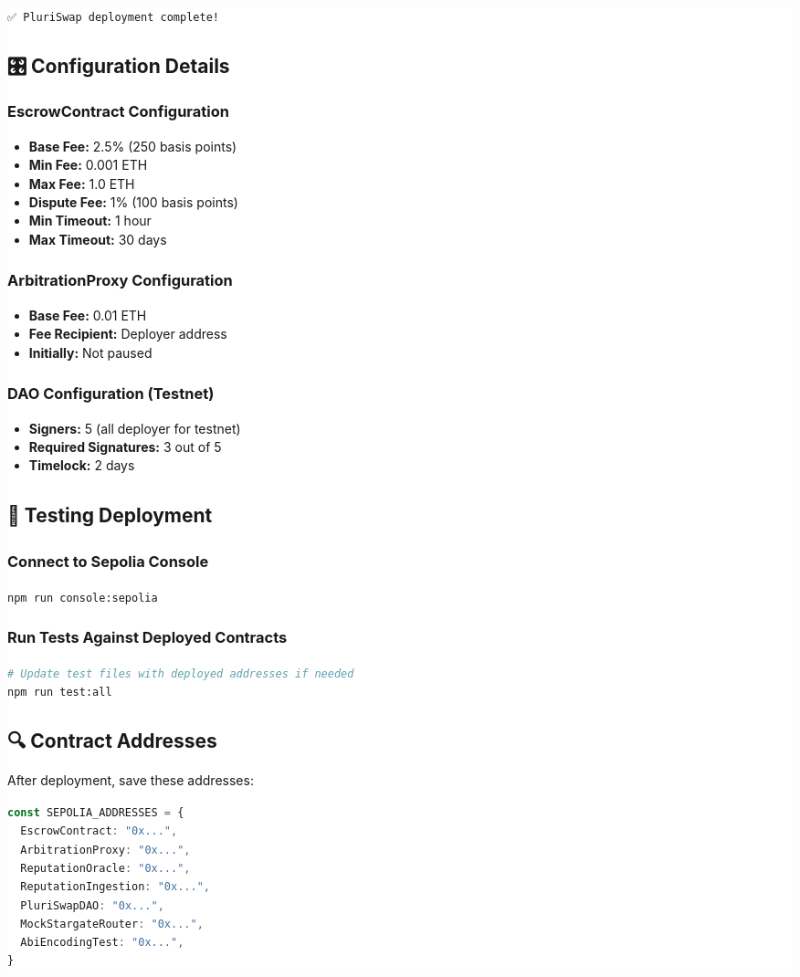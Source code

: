 ```
✅ PluriSwap deployment complete!
```

## 🎛️ Configuration Details

### EscrowContract Configuration
- **Base Fee:** 2.5% (250 basis points)
- **Min Fee:** 0.001 ETH
- **Max Fee:** 1.0 ETH  
- **Dispute Fee:** 1% (100 basis points)
- **Min Timeout:** 1 hour
- **Max Timeout:** 30 days

### ArbitrationProxy Configuration  
- **Base Fee:** 0.01 ETH
- **Fee Recipient:** Deployer address
- **Initially:** Not paused

### DAO Configuration (Testnet)
- **Signers:** 5 (all deployer for testnet)
- **Required Signatures:** 3 out of 5
- **Timelock:** 2 days

## 🧪 Testing Deployment

### Connect to Sepolia Console
```bash
npm run console:sepolia
```

### Run Tests Against Deployed Contracts
```bash
# Update test files with deployed addresses if needed
npm run test:all
```

## 🔍 Contract Addresses

After deployment, save these addresses:

```typescript
const SEPOLIA_ADDRESSES = {
  EscrowContract: "0x...",
  ArbitrationProxy: "0x...", 
  ReputationOracle: "0x...",
  ReputationIngestion: "0x...",
  PluriSwapDAO: "0x...",
  MockStargateRouter: "0x...",
  AbiEncodingTest: "0x...",
}
```
